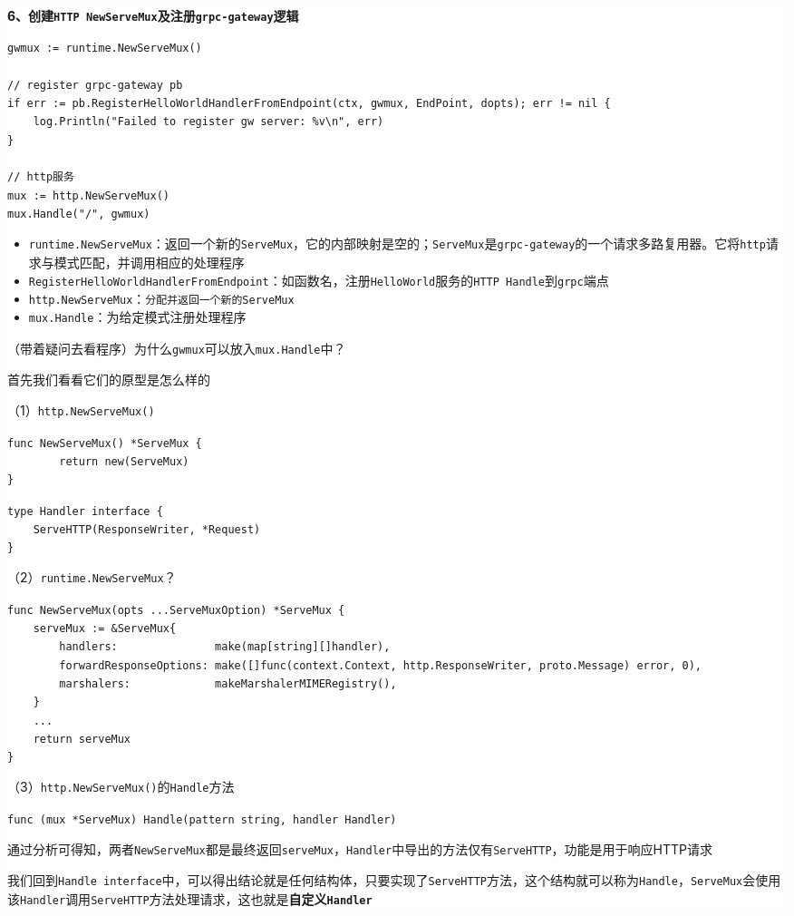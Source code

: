 **6、创建`HTTP NewServeMux`及注册`grpc-gateway`逻辑**
```
gwmux := runtime.NewServeMux()

// register grpc-gateway pb
if err := pb.RegisterHelloWorldHandlerFromEndpoint(ctx, gwmux, EndPoint, dopts); err != nil {
    log.Println("Failed to register gw server: %v\n", err)
}

// http服务
mux := http.NewServeMux()
mux.Handle("/", gwmux)
```

- `runtime.NewServeMux`：返回一个新的`ServeMux`，它的内部映射是空的；`ServeMux`是`grpc-gateway`的一个请求多路复用器。它将`http`请求与模式匹配，并调用相应的处理程序
- `RegisterHelloWorldHandlerFromEndpoint`：如函数名，注册`HelloWorld`服务的`HTTP Handle`到`grpc`端点
- `http.NewServeMux`：`分配并返回一个新的ServeMux`
- `mux.Handle`：为给定模式注册处理程序

（带着疑问去看程序）为什么`gwmux`可以放入`mux.Handle`中？

首先我们看看它们的原型是怎么样的

（1）`http.NewServeMux()`
```
func NewServeMux() *ServeMux {
        return new(ServeMux) 
}
```
```
type Handler interface {
    ServeHTTP(ResponseWriter, *Request)
}
```
（2）`runtime.NewServeMux`？
```
func NewServeMux(opts ...ServeMuxOption) *ServeMux {
    serveMux := &ServeMux{
        handlers:               make(map[string][]handler),
        forwardResponseOptions: make([]func(context.Context, http.ResponseWriter, proto.Message) error, 0),
        marshalers:             makeMarshalerMIMERegistry(),
    }
    ...
    return serveMux
}
```
（3）`http.NewServeMux()`的`Handle`方法
```
func (mux *ServeMux) Handle(pattern string, handler Handler)
```

通过分析可得知，两者`NewServeMux`都是最终返回`serveMux`，`Handler`中导出的方法仅有`ServeHTTP`，功能是用于响应HTTP请求

我们回到`Handle interface`中，可以得出结论就是任何结构体，只要实现了`ServeHTTP`方法，这个结构就可以称为`Handle`，`ServeMux`会使用该`Handler`调用`ServeHTTP`方法处理请求，这也就是**自定义`Handler`**
